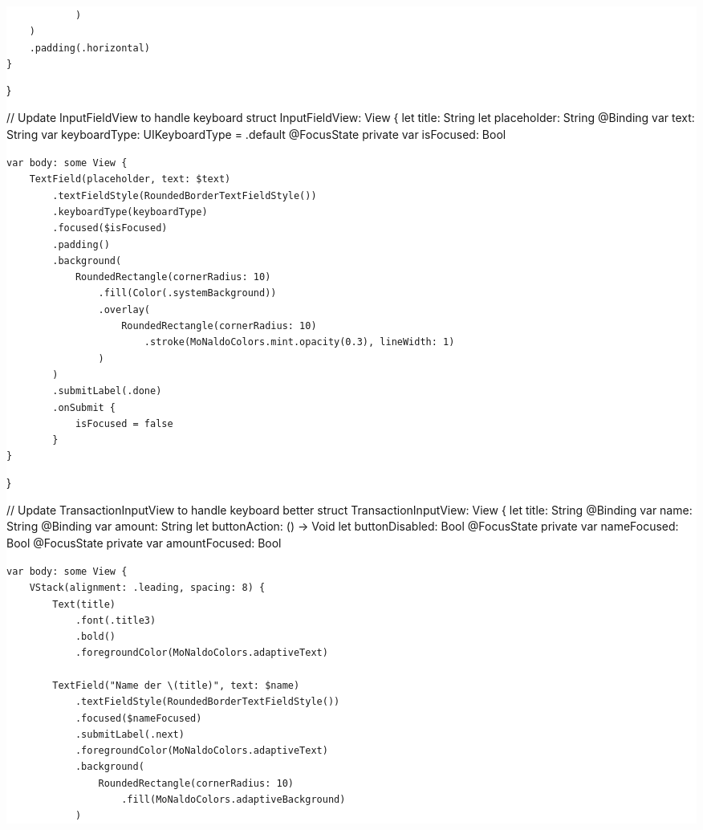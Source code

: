                 )
        )
        .padding(.horizontal)
    }
}

// Update InputFieldView to handle keyboard
struct InputFieldView: View {
    let title: String
    let placeholder: String
    @Binding var text: String
    var keyboardType: UIKeyboardType = .default
    @FocusState private var isFocused: Bool
    
    var body: some View {
        TextField(placeholder, text: $text)
            .textFieldStyle(RoundedBorderTextFieldStyle())
            .keyboardType(keyboardType)
            .focused($isFocused)
            .padding()
            .background(
                RoundedRectangle(cornerRadius: 10)
                    .fill(Color(.systemBackground))
                    .overlay(
                        RoundedRectangle(cornerRadius: 10)
                            .stroke(MoNaldoColors.mint.opacity(0.3), lineWidth: 1)
                    )
            )
            .submitLabel(.done)
            .onSubmit {
                isFocused = false
            }
    }
}

// Update TransactionInputView to handle keyboard better
struct TransactionInputView: View {
    let title: String
    @Binding var name: String
    @Binding var amount: String
    let buttonAction: () -> Void
    let buttonDisabled: Bool
    @FocusState private var nameFocused: Bool
    @FocusState private var amountFocused: Bool
    
    var body: some View {
        VStack(alignment: .leading, spacing: 8) {
            Text(title)
                .font(.title3)
                .bold()
                .foregroundColor(MoNaldoColors.adaptiveText)
            
            TextField("Name der \(title)", text: $name)
                .textFieldStyle(RoundedBorderTextFieldStyle())
                .focused($nameFocused)
                .submitLabel(.next)
                .foregroundColor(MoNaldoColors.adaptiveText)
                .background(
                    RoundedRectangle(cornerRadius: 10)
                        .fill(MoNaldoColors.adaptiveBackground)
                )
            